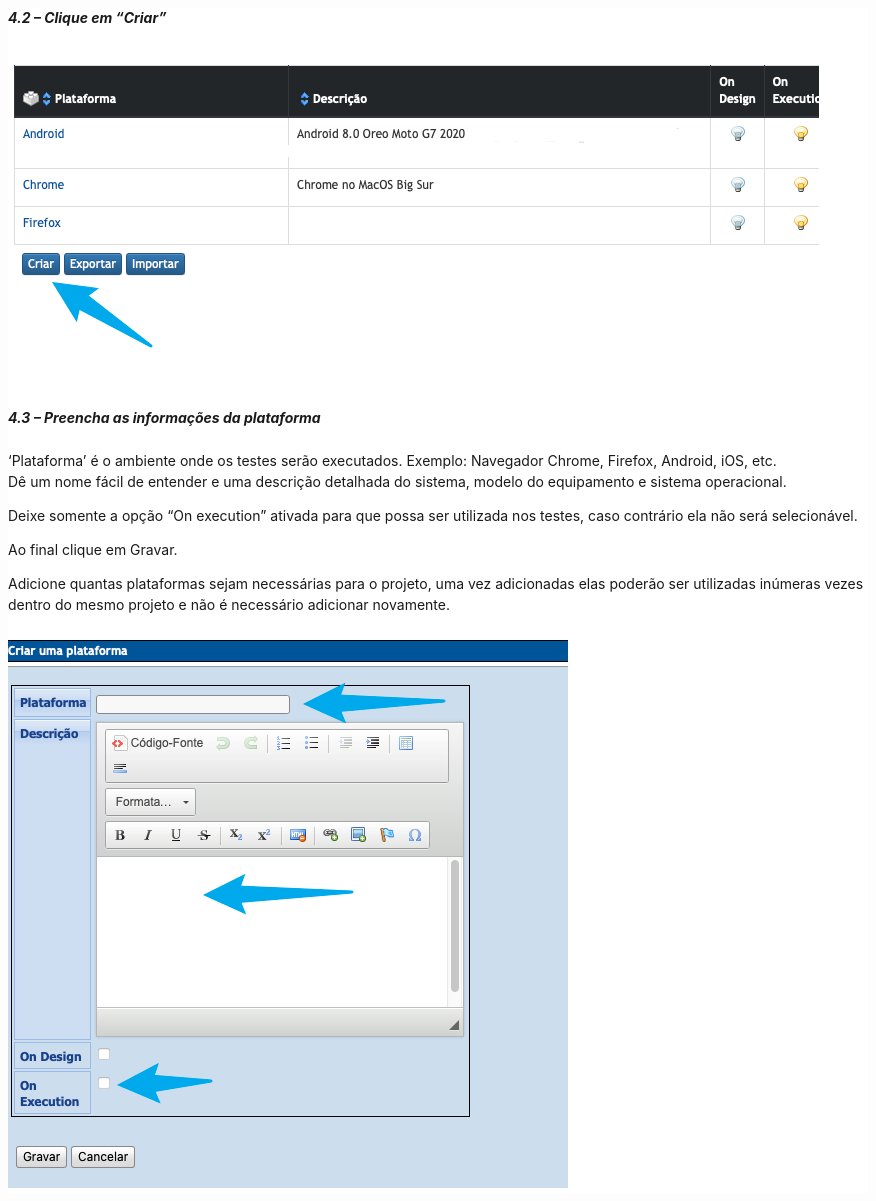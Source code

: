 ##### 4.2 – Clique em “Criar”

![](testlink-tutorial/image32.png)

##### 4.3 – Preencha as informações da plataforma

‘Plataforma’ é o ambiente onde os testes serão executados. Exemplo: Navegador Chrome, Firefox, Android, iOS, etc.  
Dê um nome fácil de entender e uma descrição detalhada do sistema, modelo do equipamento e sistema operacional.

Deixe somente a opção “On execution” ativada para que possa ser utilizada nos testes, caso contrário ela não será selecionável.

Ao final clique em Gravar.

Adicione quantas plataformas sejam necessárias para o projeto, uma vez adicionadas elas poderão ser utilizadas inúmeras vezes dentro do mesmo projeto e não é necessário adicionar novamente.

![](testlink-tutorial/image24.png)
